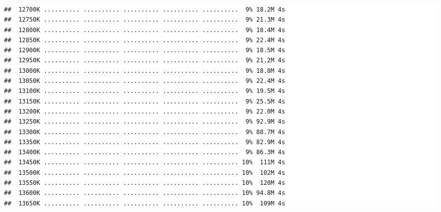     ##  12700K .......... .......... .......... .......... ..........  9% 18.2M 4s
    ##  12750K .......... .......... .......... .......... ..........  9% 21.3M 4s
    ##  12800K .......... .......... .......... .......... ..........  9% 18.4M 4s
    ##  12850K .......... .......... .......... .......... ..........  9% 22.4M 4s
    ##  12900K .......... .......... .......... .......... ..........  9% 18.5M 4s
    ##  12950K .......... .......... .......... .......... ..........  9% 21.2M 4s
    ##  13000K .......... .......... .......... .......... ..........  9% 18.8M 4s
    ##  13050K .......... .......... .......... .......... ..........  9% 22.4M 4s
    ##  13100K .......... .......... .......... .......... ..........  9% 19.5M 4s
    ##  13150K .......... .......... .......... .......... ..........  9% 25.5M 4s
    ##  13200K .......... .......... .......... .......... ..........  9% 22.0M 4s
    ##  13250K .......... .......... .......... .......... ..........  9% 92.9M 4s
    ##  13300K .......... .......... .......... .......... ..........  9% 88.7M 4s
    ##  13350K .......... .......... .......... .......... ..........  9% 82.9M 4s
    ##  13400K .......... .......... .......... .......... ..........  9% 86.3M 4s
    ##  13450K .......... .......... .......... .......... .......... 10%  111M 4s
    ##  13500K .......... .......... .......... .......... .......... 10%  102M 4s
    ##  13550K .......... .......... .......... .......... .......... 10%  120M 4s
    ##  13600K .......... .......... .......... .......... .......... 10% 94.8M 4s
    ##  13650K .......... .......... .......... .......... .......... 10%  109M 4s
